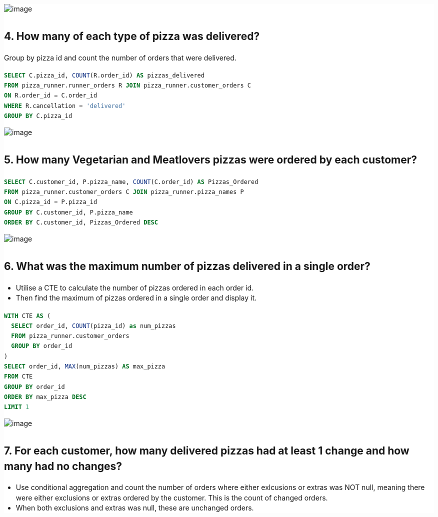 <img width="433" alt="image" src="https://github.com/pradyumnadav/SQL_Case_Studies/assets/132384475/06d95d56-f54e-4dfe-9b12-c5c1c8d1f361">


## 4. How many of each type of pizza was delivered?
Group by pizza id and count the number of orders that were delivered.

```sql
SELECT C.pizza_id, COUNT(R.order_id) AS pizzas_delivered
FROM pizza_runner.runner_orders R JOIN pizza_runner.customer_orders C 
ON R.order_id = C.order_id
WHERE R.cancellation = 'delivered'
GROUP BY C.pizza_id
```
<img width="428" alt="image" src="https://github.com/pradyumnadav/SQL_Case_Studies/assets/132384475/53c9e14d-3442-47a4-853e-2c27be933685">

## 5. How many Vegetarian and Meatlovers pizzas were ordered by each customer?



```sql
SELECT C.customer_id, P.pizza_name, COUNT(C.order_id) AS Pizzas_Ordered
FROM pizza_runner.customer_orders C JOIN pizza_runner.pizza_names P
ON C.pizza_id = P.pizza_id
GROUP BY C.customer_id, P.pizza_name
ORDER BY C.customer_id, Pizzas_Ordered DESC
```

<img width="537" alt="image" src="https://github.com/pradyumnadav/SQL_Case_Studies/assets/132384475/8412da0f-2aff-402e-a4d5-9f464fdd192a">


## 6. What was the maximum number of pizzas delivered in a single order?

- Utilise a CTE to calculate the number of pizzas ordered in each order id.
- Then find the maximum of pizzas ordered in a single order and display it.

```sql
WITH CTE AS (
  SELECT order_id, COUNT(pizza_id) as num_pizzas
  FROM pizza_runner.customer_orders
  GROUP BY order_id
)  
SELECT order_id, MAX(num_pizzas) AS max_pizza
FROM CTE
GROUP BY order_id
ORDER BY max_pizza DESC
LIMIT 1
```
<img width="431" alt="image" src="https://github.com/pradyumnadav/SQL_Case_Studies/assets/132384475/f76932e5-7592-4fb5-bfd1-a5e5bff46c37">

## 7. For each customer, how many delivered pizzas had at least 1 change and how many had no changes?
- Use conditional aggregation and count the number of orders where either exlcusions or extras was NOT null, meaning there were either exclusions or extras ordered by the customer. This is the count of changed orders.
- When both exclusions and extras was null, these are unchanged orders. 
